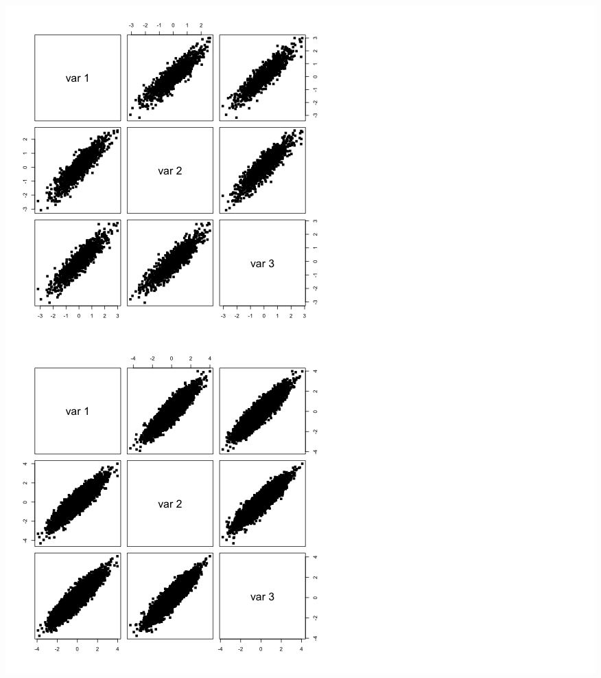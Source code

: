 ![pairs_0.9_1000](./images/pairs_0.9_1000.png)  
![pairs_0.9_10000](./images/pairs_0.9_10000.png)  

